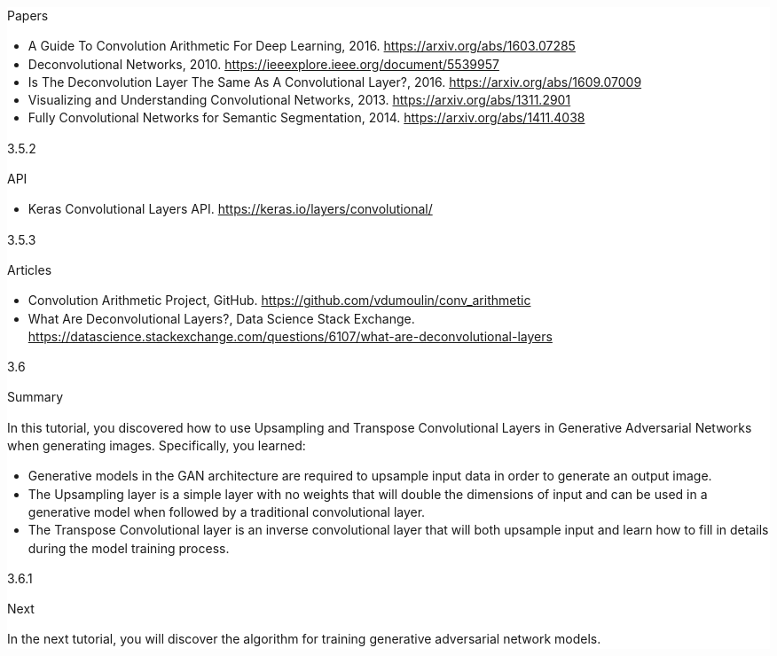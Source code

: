 Papers

- A Guide To Convolution Arithmetic For Deep Learning, 2016.
https://arxiv.org/abs/1603.07285
- Deconvolutional Networks, 2010.
https://ieeexplore.ieee.org/document/5539957
- Is The Deconvolution Layer The Same As A Convolutional Layer?, 2016.
https://arxiv.org/abs/1609.07009
- Visualizing and Understanding Convolutional Networks, 2013.
https://arxiv.org/abs/1311.2901
- Fully Convolutional Networks for Semantic Segmentation, 2014.
https://arxiv.org/abs/1411.4038

3.5.2

API

- Keras Convolutional Layers API.
https://keras.io/layers/convolutional/

3.5.3

Articles

- Convolution Arithmetic Project, GitHub.
https://github.com/vdumoulin/conv_arithmetic
- What Are Deconvolutional Layers?, Data Science Stack Exchange.
https://datascience.stackexchange.com/questions/6107/what-are-deconvolutional-layers

3.6

Summary

In this tutorial, you discovered how to use Upsampling and Transpose Convolutional Layers in
Generative Adversarial Networks when generating images. Specifically, you learned:
- Generative models in the GAN architecture are required to upsample input data in order
to generate an output image.
- The Upsampling layer is a simple layer with no weights that will double the dimensions of
input and can be used in a generative model when followed by a traditional convolutional
layer.
- The Transpose Convolutional layer is an inverse convolutional layer that will both upsample
input and learn how to fill in details during the model training process.

3.6.1

Next

In the next tutorial, you will discover the algorithm for training generative adversarial network
models.